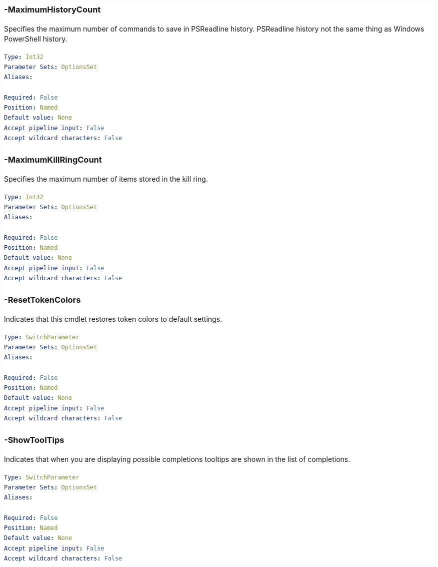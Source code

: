 ### -MaximumHistoryCount
Specifies the maximum number of commands to save in PSReadline history.
PSReadline history not the same thing as Windows PowerShell history.

```yaml
Type: Int32
Parameter Sets: OptionsSet
Aliases: 

Required: False
Position: Named
Default value: None
Accept pipeline input: False
Accept wildcard characters: False
```

### -MaximumKillRingCount
Specifies the maximum number of items stored in the kill ring.

```yaml
Type: Int32
Parameter Sets: OptionsSet
Aliases: 

Required: False
Position: Named
Default value: None
Accept pipeline input: False
Accept wildcard characters: False
```

### -ResetTokenColors
Indicates that this cmdlet restores token colors to default settings.

```yaml
Type: SwitchParameter
Parameter Sets: OptionsSet
Aliases: 

Required: False
Position: Named
Default value: None
Accept pipeline input: False
Accept wildcard characters: False
```

### -ShowToolTips
Indicates that when you are displaying possible completions tooltips are shown in the list of completions.

```yaml
Type: SwitchParameter
Parameter Sets: OptionsSet
Aliases: 

Required: False
Position: Named
Default value: None
Accept pipeline input: False
Accept wildcard characters: False
```
